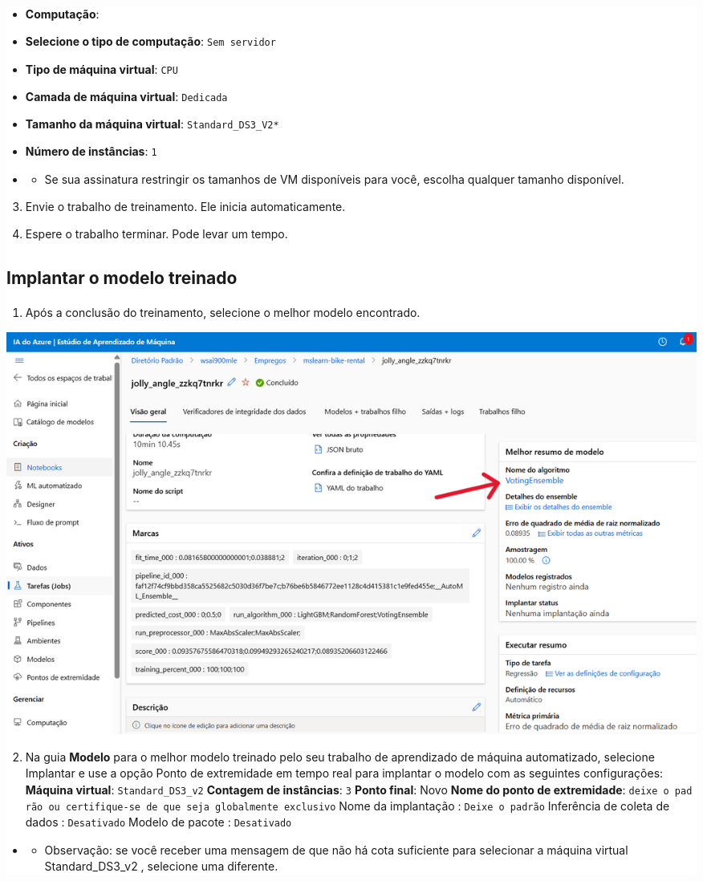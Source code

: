 - **Computação**:

 - **Selecione o tipo de computação**: `Sem servidor`
 - **Tipo de máquina virtual**: `CPU`
 - **Camada de máquina virtual**: `Dedicada`
 - **Tamanho da máquina virtual**: `Standard_DS3_V2*`
 - **Número de instâncias**: `1`

- * Se sua assinatura restringir os tamanhos de VM disponíveis para você, escolha qualquer tamanho disponível.

3. Envie o trabalho de treinamento. Ele inicia automaticamente.

4. Espere o trabalho terminar. Pode levar um tempo.

## Implantar o modelo treinado

1. Após a conclusão do treinamento, selecione o melhor modelo encontrado.

![img](./images/img11.png)

2. Na guia **Modelo** para o melhor modelo treinado pelo seu trabalho de aprendizado de máquina automatizado, selecione Implantar e use a opção Ponto de extremidade em tempo real para implantar o modelo com as seguintes configurações:
**Máquina virtual**: `Standard_DS3_v2`
**Contagem de instâncias**: `3`
**Ponto final**: Novo
**Nome do ponto de extremidade**: `deixe o padrão ou certifique-se de que seja globalmente exclusivo`
Nome da implantação : `Deixe o padrão`
Inferência de coleta de dados : `Desativado`
Modelo de pacote : `Desativado`
- * Observação: se você receber uma mensagem de que não há cota suficiente para selecionar a máquina virtual Standard_DS3_v2 , selecione uma diferente.
